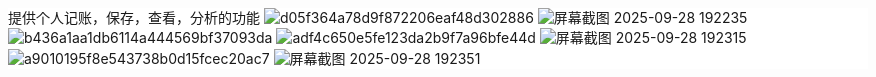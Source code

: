 提供个人记账，保存，查看，分析的功能
![d05f364a78d9f872206eaf48d302886](https://github.com/user-attachments/assets/435cf082-fe1a-49ff-b898-59f9467df7ae)
<img width="2560" height="1600" alt="屏幕截图 2025-09-28 192235" src="https://github.com/user-attachments/assets/481b668c-7337-4a00-8da8-dbae433a3e99" />
![b436a1aa1db6114a444569bf37093da](https://github.com/user-attachments/assets/b659d3ed-a55a-4dde-a187-33a5852ddae8)
![adf4c650e5fe123da2b9f7a96bfe44d](https://github.com/user-attachments/assets/d9f68c71-f2dd-4ef0-9813-5cc46789ddd9)
<img width="2560" height="1600" alt="屏幕截图 2025-09-28 192315" src="https://github.com/user-attachments/assets/29c9ac52-8a72-40f4-a9ea-96df66c3d54f" />
![a9010195f8e543738b0d15fcec20ac7](https://github.com/user-attachments/assets/d8ce31f2-db2f-4daa-a103-3fc999c412af)
<img width="2560" height="1600" alt="屏幕截图 2025-09-28 192351" src="https://github.com/user-attachments/assets/2e60524c-377b-4af1-841e-650286d57e11" />
